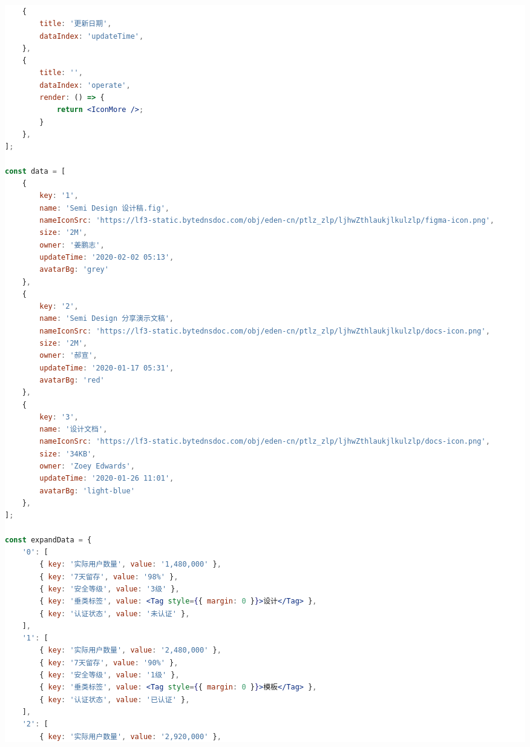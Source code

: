 ```jsx live=true noInline=true dir="column"
    {
        title: '更新日期',
        dataIndex: 'updateTime',
    },
    {
        title: '',
        dataIndex: 'operate',
        render: () => {
            return <IconMore />;
        }
    },
];

const data = [
    {
        key: '1',
        name: 'Semi Design 设计稿.fig',
        nameIconSrc: 'https://lf3-static.bytednsdoc.com/obj/eden-cn/ptlz_zlp/ljhwZthlaukjlkulzlp/figma-icon.png',
        size: '2M',
        owner: '姜鹏志',
        updateTime: '2020-02-02 05:13',
        avatarBg: 'grey'
    },
    {
        key: '2',
        name: 'Semi Design 分享演示文稿',
        nameIconSrc: 'https://lf3-static.bytednsdoc.com/obj/eden-cn/ptlz_zlp/ljhwZthlaukjlkulzlp/docs-icon.png',
        size: '2M',
        owner: '郝宣',
        updateTime: '2020-01-17 05:31',
        avatarBg: 'red'
    },
    {
        key: '3',
        name: '设计文档',
        nameIconSrc: 'https://lf3-static.bytednsdoc.com/obj/eden-cn/ptlz_zlp/ljhwZthlaukjlkulzlp/docs-icon.png',
        size: '34KB',
        owner: 'Zoey Edwards',
        updateTime: '2020-01-26 11:01',
        avatarBg: 'light-blue'
    },
];

const expandData = {
    '0': [
        { key: '实际用户数量', value: '1,480,000' },
        { key: '7天留存', value: '98%' },
        { key: '安全等级', value: '3级' },
        { key: '垂类标签', value: <Tag style={{ margin: 0 }}>设计</Tag> },
        { key: '认证状态', value: '未认证' },
    ],
    '1': [
        { key: '实际用户数量', value: '2,480,000' },
        { key: '7天留存', value: '90%' },
        { key: '安全等级', value: '1级' },
        { key: '垂类标签', value: <Tag style={{ margin: 0 }}>模板</Tag> },
        { key: '认证状态', value: '已认证' },
    ],
    '2': [
        { key: '实际用户数量', value: '2,920,000' },
```